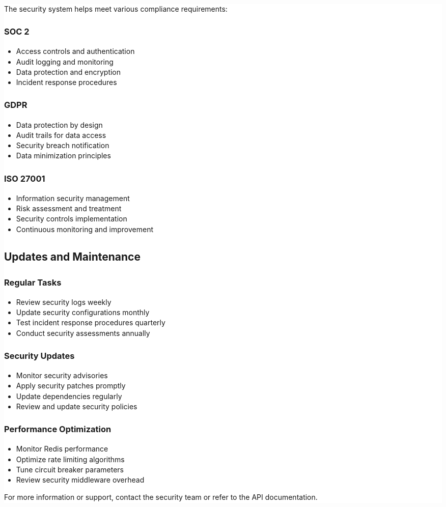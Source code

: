 The security system helps meet various compliance requirements:

### SOC 2

- Access controls and authentication
- Audit logging and monitoring
- Data protection and encryption
- Incident response procedures

### GDPR

- Data protection by design
- Audit trails for data access
- Security breach notification
- Data minimization principles

### ISO 27001

- Information security management
- Risk assessment and treatment
- Security controls implementation
- Continuous monitoring and improvement

## Updates and Maintenance

### Regular Tasks

- Review security logs weekly
- Update security configurations monthly
- Test incident response procedures quarterly
- Conduct security assessments annually

### Security Updates

- Monitor security advisories
- Apply security patches promptly
- Update dependencies regularly
- Review and update security policies

### Performance Optimization

- Monitor Redis performance
- Optimize rate limiting algorithms
- Tune circuit breaker parameters
- Review security middleware overhead

For more information or support, contact the security team or refer to the API documentation.